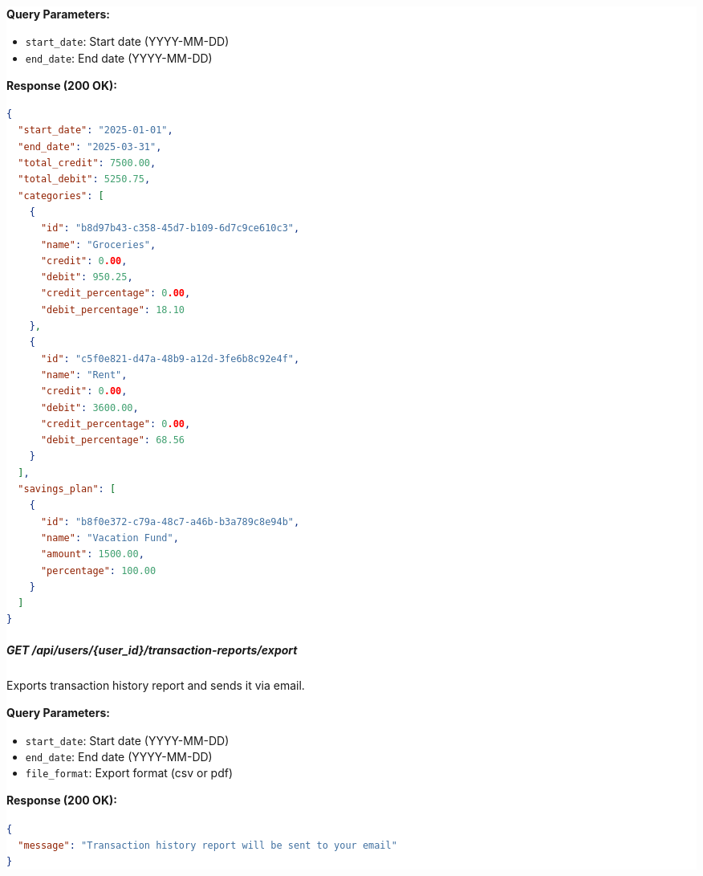**Query Parameters:**
- `start_date`: Start date (YYYY-MM-DD)
- `end_date`: End date (YYYY-MM-DD)

**Response (200 OK):**
```json
{
  "start_date": "2025-01-01",
  "end_date": "2025-03-31",
  "total_credit": 7500.00,
  "total_debit": 5250.75,
  "categories": [
    {
      "id": "b8d97b43-c358-45d7-b109-6d7c9ce610c3",
      "name": "Groceries",
      "credit": 0.00,
      "debit": 950.25,
      "credit_percentage": 0.00,
      "debit_percentage": 18.10
    },
    {
      "id": "c5f0e821-d47a-48b9-a12d-3fe6b8c92e4f",
      "name": "Rent",
      "credit": 0.00,
      "debit": 3600.00,
      "credit_percentage": 0.00,
      "debit_percentage": 68.56
    }
  ],
  "savings_plan": [
    {
      "id": "b8f0e372-c79a-48c7-a46b-b3a789c8e94b",
      "name": "Vacation Fund",
      "amount": 1500.00,
      "percentage": 100.00
    }
  ]
}
```

##### GET /api/users/{user_id}/transaction-reports/export
Exports transaction history report and sends it via email.

**Query Parameters:**
- `start_date`: Start date (YYYY-MM-DD)
- `end_date`: End date (YYYY-MM-DD)
- `file_format`: Export format (csv or pdf)

**Response (200 OK):**
```json
{
  "message": "Transaction history report will be sent to your email"
}
```
